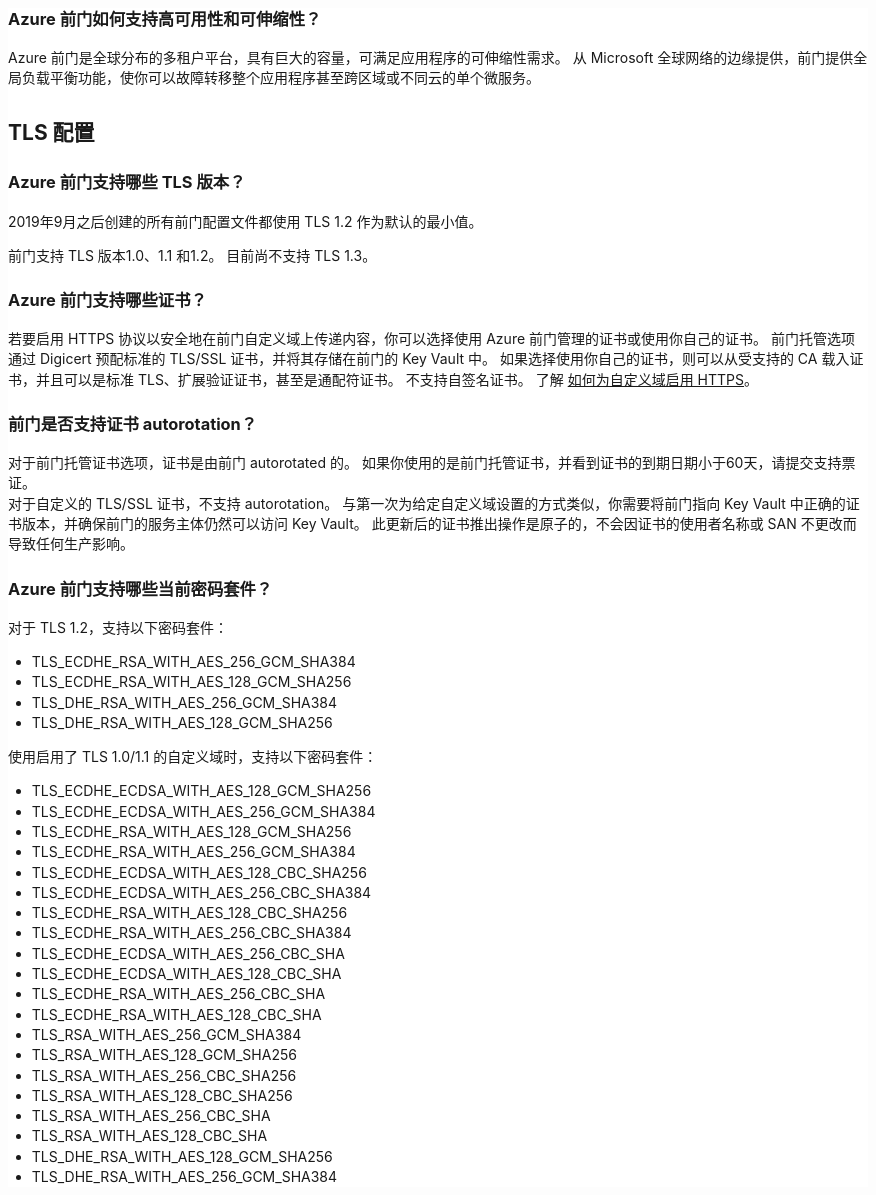 ### <a name="how-does-azure-front-door-support-high-availability-and-scalability"></a>Azure 前门如何支持高可用性和可伸缩性？

Azure 前门是全球分布的多租户平台，具有巨大的容量，可满足应用程序的可伸缩性需求。 从 Microsoft 全球网络的边缘提供，前门提供全局负载平衡功能，使你可以故障转移整个应用程序甚至跨区域或不同云的单个微服务。

## <a name="tls-configuration"></a>TLS 配置

### <a name="what-tls-versions-are-supported-by-azure-front-door"></a>Azure 前门支持哪些 TLS 版本？

2019年9月之后创建的所有前门配置文件都使用 TLS 1.2 作为默认的最小值。

前门支持 TLS 版本1.0、1.1 和1.2。 目前尚不支持 TLS 1.3。

### <a name="what-certificates-are-supported-on-azure-front-door"></a>Azure 前门支持哪些证书？

若要启用 HTTPS 协议以安全地在前门自定义域上传递内容，你可以选择使用 Azure 前门管理的证书或使用你自己的证书。
前门托管选项通过 Digicert 预配标准的 TLS/SSL 证书，并将其存储在前门的 Key Vault 中。 如果选择使用你自己的证书，则可以从受支持的 CA 载入证书，并且可以是标准 TLS、扩展验证证书，甚至是通配符证书。 不支持自签名证书。 了解 [如何为自定义域启用 HTTPS](./front-door-custom-domain-https.md)。

### <a name="does-front-door-support-autorotation-of-certificates"></a>前门是否支持证书 autorotation？

对于前门托管证书选项，证书是由前门 autorotated 的。 如果你使用的是前门托管证书，并看到证书的到期日期小于60天，请提交支持票证。
</br>对于自定义的 TLS/SSL 证书，不支持 autorotation。 与第一次为给定自定义域设置的方式类似，你需要将前门指向 Key Vault 中正确的证书版本，并确保前门的服务主体仍然可以访问 Key Vault。 此更新后的证书推出操作是原子的，不会因证书的使用者名称或 SAN 不更改而导致任何生产影响。

### <a name="what-are-the-current-cipher-suites-supported-by-azure-front-door"></a>Azure 前门支持哪些当前密码套件？

对于 TLS 1.2，支持以下密码套件： 

- TLS_ECDHE_RSA_WITH_AES_256_GCM_SHA384
- TLS_ECDHE_RSA_WITH_AES_128_GCM_SHA256
- TLS_DHE_RSA_WITH_AES_256_GCM_SHA384
- TLS_DHE_RSA_WITH_AES_128_GCM_SHA256

使用启用了 TLS 1.0/1.1 的自定义域时，支持以下密码套件：

- TLS_ECDHE_ECDSA_WITH_AES_128_GCM_SHA256
- TLS_ECDHE_ECDSA_WITH_AES_256_GCM_SHA384
- TLS_ECDHE_RSA_WITH_AES_128_GCM_SHA256
- TLS_ECDHE_RSA_WITH_AES_256_GCM_SHA384
- TLS_ECDHE_ECDSA_WITH_AES_128_CBC_SHA256
- TLS_ECDHE_ECDSA_WITH_AES_256_CBC_SHA384
- TLS_ECDHE_RSA_WITH_AES_128_CBC_SHA256
- TLS_ECDHE_RSA_WITH_AES_256_CBC_SHA384
- TLS_ECDHE_ECDSA_WITH_AES_256_CBC_SHA
- TLS_ECDHE_ECDSA_WITH_AES_128_CBC_SHA
- TLS_ECDHE_RSA_WITH_AES_256_CBC_SHA
- TLS_ECDHE_RSA_WITH_AES_128_CBC_SHA
- TLS_RSA_WITH_AES_256_GCM_SHA384
- TLS_RSA_WITH_AES_128_GCM_SHA256
- TLS_RSA_WITH_AES_256_CBC_SHA256
- TLS_RSA_WITH_AES_128_CBC_SHA256
- TLS_RSA_WITH_AES_256_CBC_SHA
- TLS_RSA_WITH_AES_128_CBC_SHA
- TLS_DHE_RSA_WITH_AES_128_GCM_SHA256
- TLS_DHE_RSA_WITH_AES_256_GCM_SHA384
